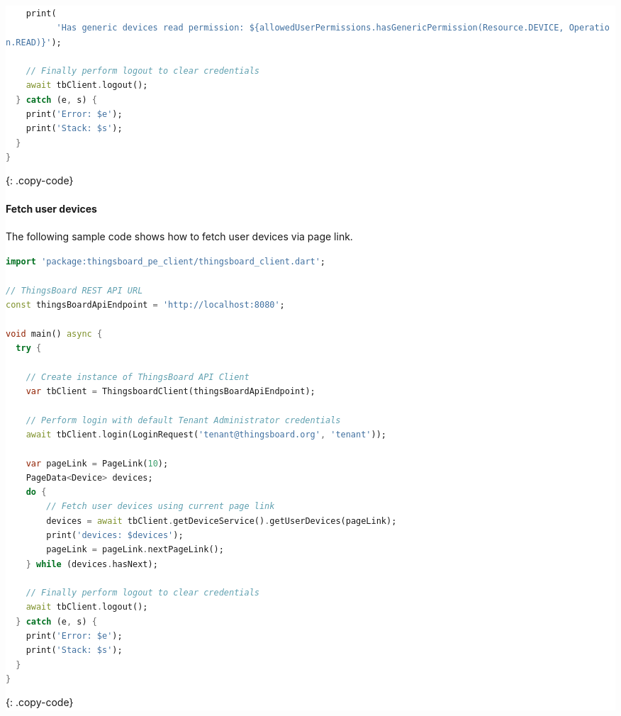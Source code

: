 ```dart
    print(
          'Has generic devices read permission: ${allowedUserPermissions.hasGenericPermission(Resource.DEVICE, Operation.READ)}');

    // Finally perform logout to clear credentials
    await tbClient.logout();
  } catch (e, s) {
    print('Error: $e');
    print('Stack: $s');
  }
}
```
{: .copy-code}

#### Fetch user devices

The following sample code shows how to fetch user devices via page link.

```dart
import 'package:thingsboard_pe_client/thingsboard_client.dart';

// ThingsBoard REST API URL
const thingsBoardApiEndpoint = 'http://localhost:8080';

void main() async {
  try {

    // Create instance of ThingsBoard API Client
    var tbClient = ThingsboardClient(thingsBoardApiEndpoint);

    // Perform login with default Tenant Administrator credentials
    await tbClient.login(LoginRequest('tenant@thingsboard.org', 'tenant'));

    var pageLink = PageLink(10);
    PageData<Device> devices;
    do {
        // Fetch user devices using current page link
        devices = await tbClient.getDeviceService().getUserDevices(pageLink);
        print('devices: $devices');
        pageLink = pageLink.nextPageLink();
    } while (devices.hasNext);

    // Finally perform logout to clear credentials
    await tbClient.logout();
  } catch (e, s) {
    print('Error: $e');
    print('Stack: $s');
  }
}
```
{: .copy-code}
